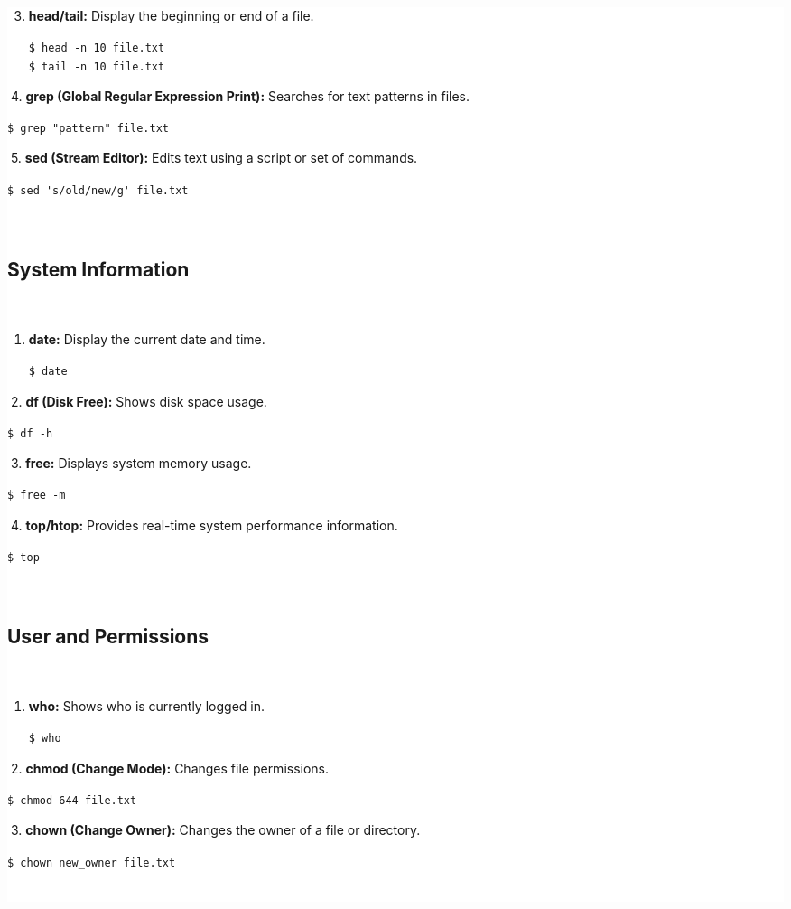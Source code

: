 3. **head/tail:** Display the beginning or end of a file.
​
   ```
   $ head -n 10 file.txt
   $ tail -n 10 file.txt
   ```
​
4. **grep (Global Regular Expression Print):** Searches for text patterns in files.
​
   ```
   $ grep "pattern" file.txt
   ```
​
5. **sed (Stream Editor):** Edits text using a script or set of commands.
​
   ```
   $ sed 's/old/new/g' file.txt
   ```
​
## System Information
​
1. **date:** Display the current date and time.
​
   ```
   $ date
   ```
​
2. **df (Disk Free):** Shows disk space usage.
​
   ```
   $ df -h
   ```
​
3. **free:** Displays system memory usage.
​
   ```
   $ free -m
   ```
​
4. **top/htop:** Provides real-time system performance information.
​
   ```
   $ top
   ```
​
## User and Permissions
​
1. **who:** Shows who is currently logged in.
​
   ```
   $ who
   ```
​
2. **chmod (Change Mode):** Changes file permissions.
​
   ```
   $ chmod 644 file.txt
   ```
​
3. **chown (Change Owner):** Changes the owner of a file or directory.
​
   ```
   $ chown new_owner file.txt
   ```
​